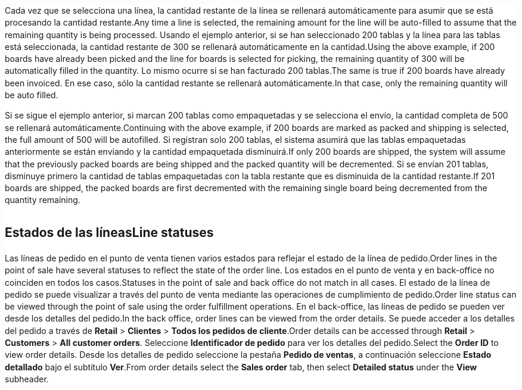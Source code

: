 <span data-ttu-id="c74cf-254">Cada vez que se selecciona una línea, la cantidad restante de la línea se rellenará automáticamente para asumir que se está procesando la cantidad restante.</span><span class="sxs-lookup"><span data-stu-id="c74cf-254">Any time a line is selected, the remaining amount for the line will be auto-filled to assume that the remaining quantity is being processed.</span></span> <span data-ttu-id="c74cf-255">Usando el ejemplo anterior, si se han seleccionado 200 tablas y la línea para las tablas está seleccionada, la cantidad restante de 300 se rellenará automáticamente en la cantidad.</span><span class="sxs-lookup"><span data-stu-id="c74cf-255">Using the above example, if 200 boards have already been picked and the line for boards is selected for picking, the remaining quantity of 300 will be automatically filled in the quantity.</span></span> <span data-ttu-id="c74cf-256">Lo mismo ocurre si se han facturado 200 tablas.</span><span class="sxs-lookup"><span data-stu-id="c74cf-256">The same is true if 200 boards have already been invoiced.</span></span> <span data-ttu-id="c74cf-257">En ese caso, sólo la cantidad restante se rellenará automáticamente.</span><span class="sxs-lookup"><span data-stu-id="c74cf-257">In that case, only the remaining quantity will be auto filled.</span></span> 

<span data-ttu-id="c74cf-258">Si se sigue el ejemplo anterior, si marcan 200 tablas como empaquetadas y se selecciona el envío, la cantidad completa de 500 se rellenará automáticamente.</span><span class="sxs-lookup"><span data-stu-id="c74cf-258">Continuing with the above example, if 200 boards are marked as packed and shipping is selected, the full amount of 500 will be autofilled.</span></span> <span data-ttu-id="c74cf-259">Si registran solo 200 tablas, el sistema asumirá que las tablas empaquetadas anteriormente se están enviando y la cantidad empaquetada disminuirá.</span><span class="sxs-lookup"><span data-stu-id="c74cf-259">If only 200 boards are shipped, the system will assume that the previously packed boards are being shipped and the packed quantity will be decremented.</span></span> <span data-ttu-id="c74cf-260">Si se envían 201 tablas, disminuye primero la cantidad de tablas empaquetadas con la tabla restante que es disminuida de la cantidad restante.</span><span class="sxs-lookup"><span data-stu-id="c74cf-260">If 201 boards are shipped, the packed boards are first decremented with the remaining single board being decremented from the quantity remaining.</span></span> 

## <a name="line-statuses"></a><span data-ttu-id="c74cf-261">Estados de las líneas</span><span class="sxs-lookup"><span data-stu-id="c74cf-261">Line statuses</span></span>

<span data-ttu-id="c74cf-262">Las líneas de pedido en el punto de venta tienen varios estados para reflejar el estado de la línea de pedido.</span><span class="sxs-lookup"><span data-stu-id="c74cf-262">Order lines in the point of sale have several statuses to reflect the state of the order line.</span></span> <span data-ttu-id="c74cf-263">Los estados en el punto de venta y en back-office no coinciden en todos los casos.</span><span class="sxs-lookup"><span data-stu-id="c74cf-263">Statuses in the point of sale and back office do not match in all cases.</span></span> <span data-ttu-id="c74cf-264">El estado de la línea de pedido se puede visualizar a través del punto de venta mediante las operaciones de cumplimiento de pedido.</span><span class="sxs-lookup"><span data-stu-id="c74cf-264">Order line status can be viewed through the point of sale using the order fulfillment operations.</span></span> <span data-ttu-id="c74cf-265">En el back-office, las líneas de pedido se pueden ver desde los detalles del pedido.</span><span class="sxs-lookup"><span data-stu-id="c74cf-265">In the back office, order lines can be viewed from the order details.</span></span> <span data-ttu-id="c74cf-266">Se puede acceder a los detalles del pedido a través de **Retail** > **Clientes** > **Todos los pedidos de cliente**.</span><span class="sxs-lookup"><span data-stu-id="c74cf-266">Order details can be accessed through **Retail** > **Customers** > **All customer orders**.</span></span> <span data-ttu-id="c74cf-267">Seleccione **Identificador de pedido** para ver los detalles del pedido.</span><span class="sxs-lookup"><span data-stu-id="c74cf-267">Select the **Order ID** to view order details.</span></span> <span data-ttu-id="c74cf-268">Desde los detalles de pedido seleccione la pestaña **Pedido de ventas**, a continuación seleccione **Estado detallado** bajo el subtítulo **Ver**.</span><span class="sxs-lookup"><span data-stu-id="c74cf-268">From order details select the **Sales order** tab, then select **Detailed status** under the **View** subheader.</span></span> 
